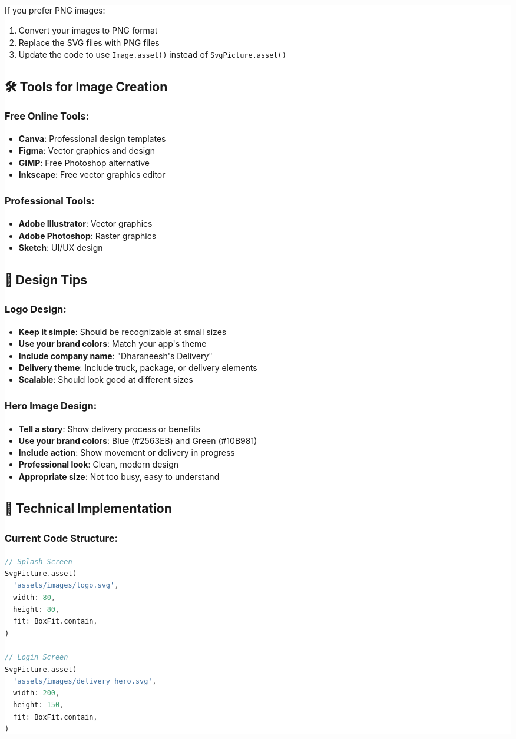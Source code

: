 If you prefer PNG images:
1. Convert your images to PNG format
2. Replace the SVG files with PNG files
3. Update the code to use `Image.asset()` instead of `SvgPicture.asset()`

## 🛠️ Tools for Image Creation

### Free Online Tools:
- **Canva**: Professional design templates
- **Figma**: Vector graphics and design
- **GIMP**: Free Photoshop alternative
- **Inkscape**: Free vector graphics editor

### Professional Tools:
- **Adobe Illustrator**: Vector graphics
- **Adobe Photoshop**: Raster graphics
- **Sketch**: UI/UX design

## 🎨 Design Tips

### Logo Design:
- **Keep it simple**: Should be recognizable at small sizes
- **Use your brand colors**: Match your app's theme
- **Include company name**: "Dharaneesh's Delivery"
- **Delivery theme**: Include truck, package, or delivery elements
- **Scalable**: Should look good at different sizes

### Hero Image Design:
- **Tell a story**: Show delivery process or benefits
- **Use your brand colors**: Blue (#2563EB) and Green (#10B981)
- **Include action**: Show movement or delivery in progress
- **Professional look**: Clean, modern design
- **Appropriate size**: Not too busy, easy to understand

## 🔧 Technical Implementation

### Current Code Structure:
```dart
// Splash Screen
SvgPicture.asset(
  'assets/images/logo.svg',
  width: 80,
  height: 80,
  fit: BoxFit.contain,
)

// Login Screen
SvgPicture.asset(
  'assets/images/delivery_hero.svg',
  width: 200,
  height: 150,
  fit: BoxFit.contain,
)
```
